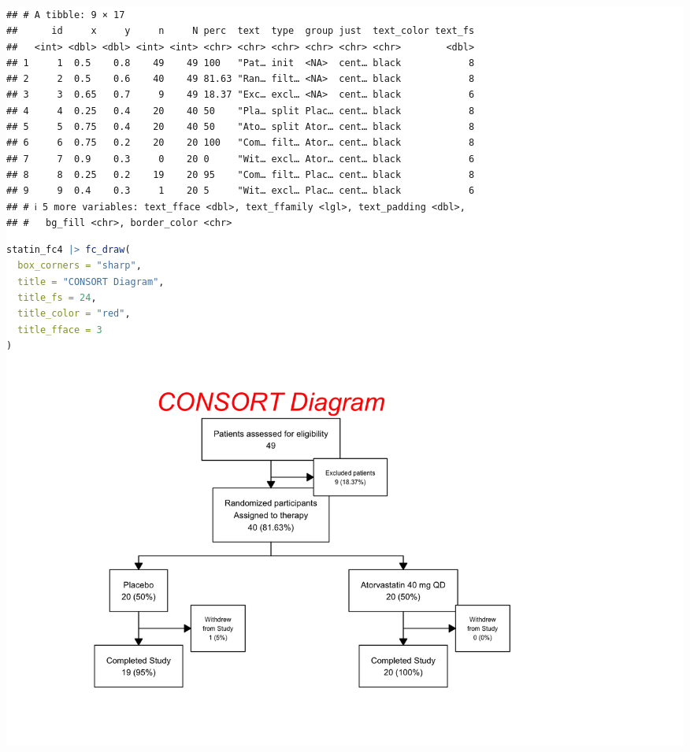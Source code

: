 ```
## # A tibble: 9 × 17
##      id     x     y     n     N perc  text  type  group just  text_color text_fs
##   <int> <dbl> <dbl> <int> <int> <chr> <chr> <chr> <chr> <chr> <chr>        <dbl>
## 1     1  0.5    0.8    49    49 100   "Pat… init  <NA>  cent… black            8
## 2     2  0.5    0.6    40    49 81.63 "Ran… filt… <NA>  cent… black            8
## 3     3  0.65   0.7     9    49 18.37 "Exc… excl… <NA>  cent… black            6
## 4     4  0.25   0.4    20    40 50    "Pla… split Plac… cent… black            8
## 5     5  0.75   0.4    20    40 50    "Ato… split Ator… cent… black            8
## 6     6  0.75   0.2    20    20 100   "Com… filt… Ator… cent… black            8
## 7     7  0.9    0.3     0    20 0     "Wit… excl… Ator… cent… black            6
## 8     8  0.25   0.2    19    20 95    "Com… filt… Plac… cent… black            8
## 9     9  0.4    0.3     1    20 5     "Wit… excl… Plac… cent… black            6
## # ℹ 5 more variables: text_fface <dbl>, text_ffamily <lgl>, text_padding <dbl>,
## #   bg_fill <chr>, border_color <chr>
```

``` r
statin_fc4 |> fc_draw(
  box_corners = "sharp",
  title = "CONSORT Diagram",
  title_fs = 24,
  title_color = "red",
  title_fface = 3
)
```

<img src="io108-flowcharts_files/figure-html/flow4-1.png" width="672" />
